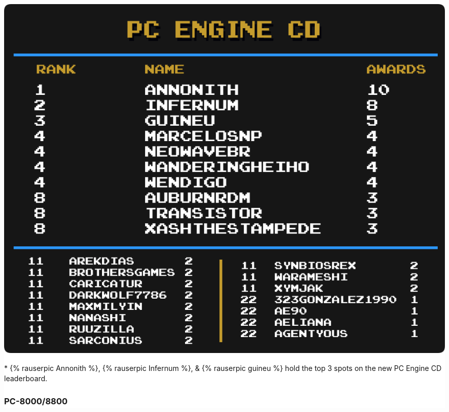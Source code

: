   <img src="img/TopMasteries/PC_ENGINE_CD.png" />
</p>
* {% rauserpic Annonith %}, {% rauserpic Infernum %}, & {% rauserpic guineu %} hold the top 3 spots on the new PC Engine CD leaderboard.

### PC-8000/8800

<p align="center">